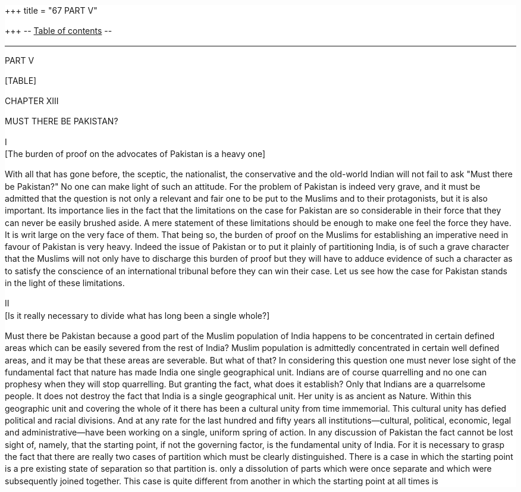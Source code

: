+++
title = "67 PART V"

+++
-- [Table of contents](index.html#contents) --

------------------------------------------------------------------------

PART V

  

[TABLE]

CHAPTER XIII

MUST THERE BE PAKISTAN?  


I  
\[The burden of proof on the advocates of Pakistan is a heavy one\]

 With all that has gone before, the sceptic, the nationalist, the
conservative and the old-world Indian will not fail to ask "Must there
be Pakistan?" No one can make light of such an attitude. For the problem
of Pakistan is indeed very grave, and it must be admitted that the
question is not only a relevant and fair one to be put to the Muslims
and to their protagonists, but it is also important. Its importance lies
in the fact that the limitations on the case for Pakistan are so
considerable in their force that they can never be easily brushed aside.
A mere statement of these limitations should be enough to make one feel
the force they have. It is writ large on the very face of them. That
being so, the burden of proof on the Muslims for establishing an
imperative need in favour of Pakistan is very heavy. Indeed the issue of
Pakistan or to put it plainly of partitioning India, is of such a grave
character that the Muslims will not only have to discharge this burden
of proof but they will have to adduce evidence of such a character as to
satisfy the conscience of an international tribunal before they can win
their case. Let us see how the case for Pakistan stands in the light of
these limitations.  


  

II  
\[Is it really necessary to divide what has long been a single whole?\]

 Must there be Pakistan because a good part of the Muslim population
of India happens to be concentrated in certain defined areas which can
be easily severed from the rest of India? Muslim population is
admittedly concentrated in certain well defined areas, and it may be
that these areas are severable. But what of that? In considering this
question one must never lose sight of the fundamental fact that nature
has made India one single geographical unit. Indians are of course
quarrelling and no one can prophesy when they will stop quarrelling. But
granting the fact, what does it establish? Only that Indians are a
quarrelsome people. It does not destroy the fact that India is a single
geographical unit. Her unity is as ancient as Nature. Within this
geographic unit and covering the whole of it there has been a cultural
unity from time immemorial. This cultural unity has defied political and
racial divisions. And at any rate for the last hundred and fifty years
all institutions—cultural, political, economic, legal and
administrative—have been working on a single, uniform spring of action.
In any discussion of Pakistan the fact cannot be lost sight of, namely,
that the starting point, if not the governing factor, is the fundamental
unity of India. For it is necessary to grasp the fact that there are
really two cases of partition which must be clearly distinguished. There
is a case in which the starting point is a pre existing state of
separation so that partition is. only a dissolution of parts which were
once separate and which were subsequently joined together. This case is
quite different from another in which the starting point at all times is
